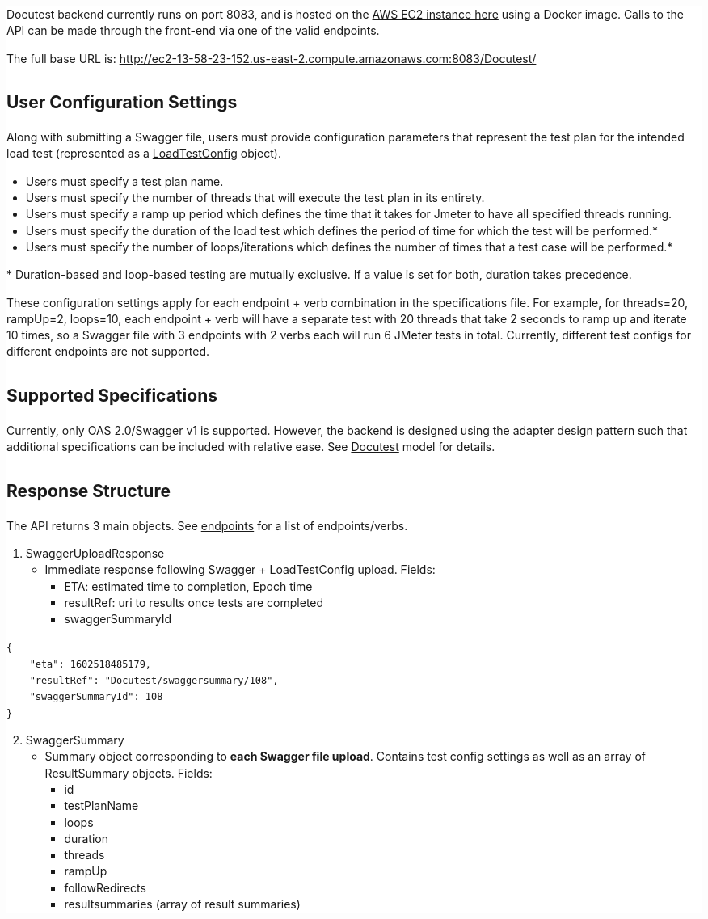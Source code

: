 Docutest backend currently runs on port 8083, and is hosted on the [AWS EC2 instance here](http://ec2-13-58-23-152.us-east-2.compute.amazonaws.com/) using a Docker image. Calls to the API can be made through the front-end via one of the valid [endpoints](#endpoints).

The full base URL is: http://ec2-13-58-23-152.us-east-2.compute.amazonaws.com:8083/Docutest/

## User Configuration Settings

Along with submitting a Swagger file, users must provide configuration parameters that represent the test plan for the intended load test (represented as a [LoadTestConfig](#LoadTestConfig) object).
- Users must specify a test plan name.
- Users must specify the number of threads that will execute the test plan in its entirety.
- Users must specify a ramp up period which defines the time that it takes for Jmeter to have all specified threads running.
- Users must specify the duration of the load test which defines the period of time for which the test will be performed.*
- Users must specify the number of loops/iterations which defines the number of times that a test case will be performed.*

\* Duration-based and loop-based testing are mutually exclusive. If a value is set for both, duration takes precedence.

These configuration settings apply for each endpoint + verb combination in the specifications file. For example, for threads=20, rampUp=2, loops=10, each endpoint + verb will have a separate test with 20 threads that take 2 seconds to ramp up and iterate 10 times, so a Swagger file with 3 endpoints with 2 verbs each will run 6 JMeter tests in total. Currently, different test configs for different endpoints are not supported.

## Supported Specifications

Currently, only [OAS 2.0/Swagger v1](https://swagger.io/docs/specification/2-0/basic-structure/) is supported. However, the backend is designed using the adapter design pattern such that additional specifications can be included with relative ease. See [Docutest](#Docutest) model for details.

## Response Structure

The API returns 3 main objects. See [endpoints](#endpoints) for a list of endpoints/verbs.

1. SwaggerUploadResponse
    - Immediate response following Swagger + LoadTestConfig upload. Fields:
        - ETA: estimated time to completion, Epoch time
        - resultRef: uri to results once tests are completed
        - swaggerSummaryId

```
{
    "eta": 1602518485179,
    "resultRef": "Docutest/swaggersummary/108",
    "swaggerSummaryId": 108
}
```

2. SwaggerSummary
    - Summary object corresponding to **each Swagger file upload**. Contains test config settings as well as an array of ResultSummary objects. Fields:
        - id
        - testPlanName
        - loops
        - duration
        - threads
        - rampUp
        - followRedirects
        - resultsummaries (array of result summaries)
